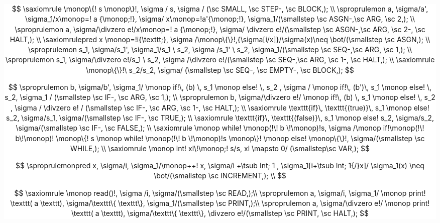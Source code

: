 $$
\saxiomrule \monop\{! s \monop\}!, \sigma / s, \sigma / (\sc SMALL, \sc STEP-, \sc BLOCK,); \\
\sproprulemon a, \sigma/a', \sigma_1/x\monop=! a {\monop;!}, \sigma/ x\monop=!a'{\monop;!}, \sigma_1/(\smallstep \sc ASGN-,\sc ARG, \sc 2,); \\
\sproprulemon a, \sigma/\divzero e!/x\monop=! a {\monop;!}, \sigma/ \divzero e!/(\smallstep \sc ASGN-,\sc ARG, \sc 2-, \sc HALT,); \\
\saxiomrulepred x \monop=!i{\texttt;}, \sigma /\monop\{\}!,{\sigma[i/x]}/\sigma(x)\neq \bot/(\smallstep \sc ASGN,); \\
\sproprulemon s_1, \sigma/s_1', \sigma_1/s_1 \ s_2, \sigma /s_1' \ s_2, \sigma_1/(\smallstep \sc SEQ-,\sc ARG, \sc 1,); \\
\sproprulemon s_1, \sigma/\divzero e!/s_1 \ s_2, \sigma /\divzero e!/(\smallstep \sc SEQ-,\sc ARG, \sc 1-, \sc HALT,); \\
\saxiomrule \monop\{\}!\ s_2/s_2, \sigma/ (\smallstep \sc SEQ-, \sc EMPTY-, \sc BLOCK,);
$$


$$
\sproprulemon b, \sigma/b', \sigma_1/ \monop if!\, (b) \, s_1 \monop else! \, s_2 , \sigma / \monop if!\, (b')\, s_1 \monop else! \, s_2, \sigma_1 / (\smallstep \sc IF-, \sc ARG, \sc 1,); \\
\sproprulemon b, \sigma/\divzero e!/ \monop if!\, (b) \, s_1 \monop else! \, s_2 , \sigma / \divzero e! / (\smallstep \sc IF-, \sc ARG, \sc 1-, \sc HALT,); \\
\saxiomrule \texttt{if}\, \texttt{(true)}\, s_1 \monop else! s_2, \sigma/s_1, \sigma/(\smallstep \sc IF-, \sc TRUE,); \\
\saxiomrule \texttt{if}\, \texttt{(false)}\, s_1 \monop else! s_2, \sigma/s_2, \sigma/(\smallstep \sc IF-, \sc FALSE,); \\
\saxiomrule \monop while! \monop(!\! b \!\monop)!s, \sigma /\monop if!\monop(!\! b\!\monop)! \monop\{! s \monop while! \monop(!\! b \!\monop)!s \monop\}! \monop else! \monop\{\}!, \sigma/(\smallstep \sc WHILE,); \\
\saxiomrule \monop int! xl\!\monop;! s/s, xl \mapsto 0/ (\smallstep\sc VAR,);
$$

$$
\sproprulemonpred x, \sigma/i, \sigma_1/\monop++! x, \sigma/i +\tsub Int; 1 , \sigma_1[i+\tsub Int; 1{/}x]/ \sigma_1(x) \neq \bot/(\smallstep \sc INCREMENT,); \\
$$

$$
\saxiomrule \monop read()!, \sigma /i, \sigma/(\smallstep \sc READ,);\\
\sproprulemon a, \sigma/i, \sigma_1/ \monop print! \texttt( a \texttt), \sigma/\texttt\{ \texttt\}, \sigma_1/(\smallstep \sc PRINT,);\\
\sproprulemon a, \sigma/\divzero e!/ \monop print! \texttt( a \texttt), \sigma/\texttt\{ \texttt\}, \divzero e!/(\smallstep \sc PRINT, \sc HALT,);
$$

